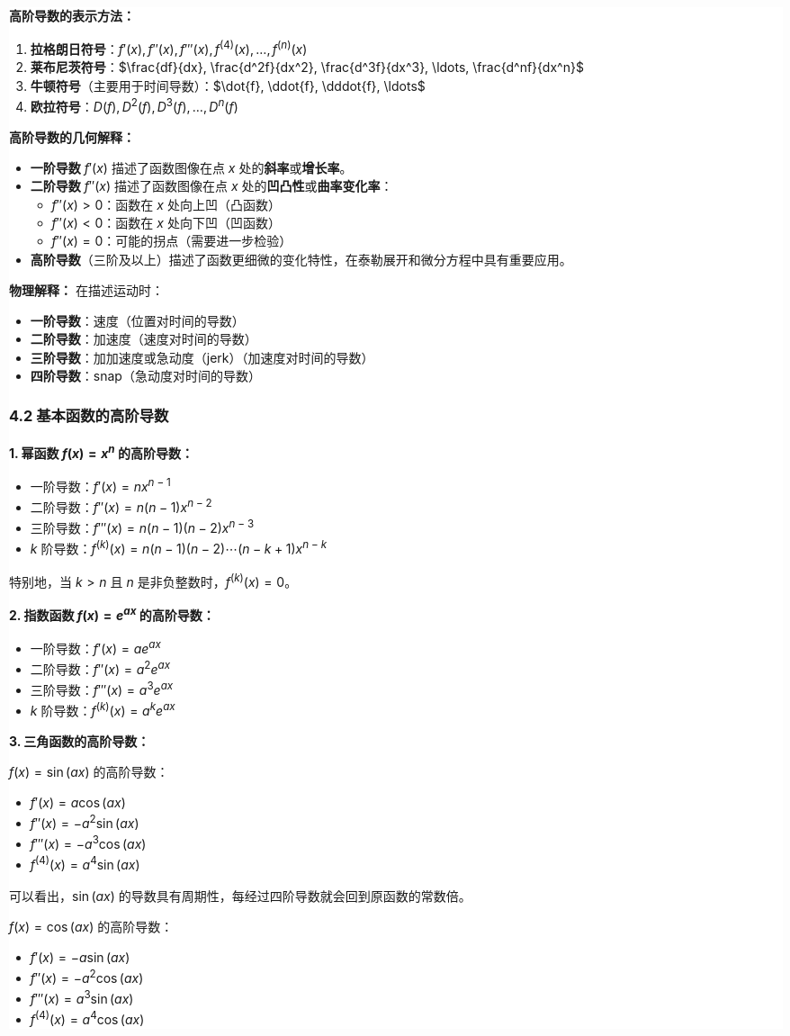 **高阶导数的表示方法：**

1. **拉格朗日符号**：$f'(x), f''(x), f'''(x), f^{(4)}(x), \ldots, f^{(n)}(x)$
2. **莱布尼茨符号**：$\frac{df}{dx}, \frac{d^2f}{dx^2}, \frac{d^3f}{dx^3}, \ldots, \frac{d^nf}{dx^n}$
3. **牛顿符号**（主要用于时间导数）：$\dot{f}, \ddot{f}, \dddot{f}, \ldots$
4. **欧拉符号**：$D(f), D^2(f), D^3(f), \ldots, D^n(f)$

**高阶导数的几何解释：**

- **一阶导数** $f'(x)$ 描述了函数图像在点 $x$ 处的**斜率**或**增长率**。
- **二阶导数** $f''(x)$ 描述了函数图像在点 $x$ 处的**凹凸性**或**曲率变化率**：
  - $f''(x) > 0$：函数在 $x$ 处向上凹（凸函数）
  - $f''(x) < 0$：函数在 $x$ 处向下凹（凹函数）
  - $f''(x) = 0$：可能的拐点（需要进一步检验）
- **高阶导数**（三阶及以上）描述了函数更细微的变化特性，在泰勒展开和微分方程中具有重要应用。

**物理解释：**
在描述运动时：

- **一阶导数**：速度（位置对时间的导数）
- **二阶导数**：加速度（速度对时间的导数）
- **三阶导数**：加加速度或急动度（jerk）（加速度对时间的导数）
- **四阶导数**：snap（急动度对时间的导数）

### 4.2 基本函数的高阶导数

**1. 幂函数 $f(x) = x^n$ 的高阶导数：**

- 一阶导数：$f'(x) = nx^{n-1}$
- 二阶导数：$f''(x) = n(n-1)x^{n-2}$
- 三阶导数：$f'''(x) = n(n-1)(n-2)x^{n-3}$
- $k$ 阶导数：$f^{(k)}(x) = n(n-1)(n-2)\cdots(n-k+1)x^{n-k}$

特别地，当 $k > n$ 且 $n$ 是非负整数时，$f^{(k)}(x) = 0$。

**2. 指数函数 $f(x) = e^{ax}$ 的高阶导数：**

- 一阶导数：$f'(x) = ae^{ax}$
- 二阶导数：$f''(x) = a^2e^{ax}$
- 三阶导数：$f'''(x) = a^3e^{ax}$
- $k$ 阶导数：$f^{(k)}(x) = a^ke^{ax}$

**3. 三角函数的高阶导数：**

$f(x) = \sin(ax)$ 的高阶导数：

- $f'(x) = a\cos(ax)$
- $f''(x) = -a^2\sin(ax)$
- $f'''(x) = -a^3\cos(ax)$
- $f^{(4)}(x) = a^4\sin(ax)$

可以看出，$\sin(ax)$ 的导数具有周期性，每经过四阶导数就会回到原函数的常数倍。

$f(x) = \cos(ax)$ 的高阶导数：

- $f'(x) = -a\sin(ax)$
- $f''(x) = -a^2\cos(ax)$
- $f'''(x) = a^3\sin(ax)$
- $f^{(4)}(x) = a^4\cos(ax)$
